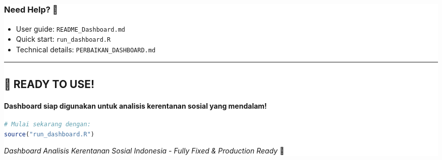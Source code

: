### **Need Help?** 🤝
- User guide: `README_Dashboard.md`
- Quick start: `run_dashboard.R`
- Technical details: `PERBAIKAN_DASHBOARD.md`

---

## 🎉 READY TO USE!

**Dashboard siap digunakan untuk analisis kerentanan sosial yang mendalam!**

```r
# Mulai sekarang dengan:
source("run_dashboard.R")
```

*Dashboard Analisis Kerentanan Sosial Indonesia - Fully Fixed & Production Ready* 🚀
